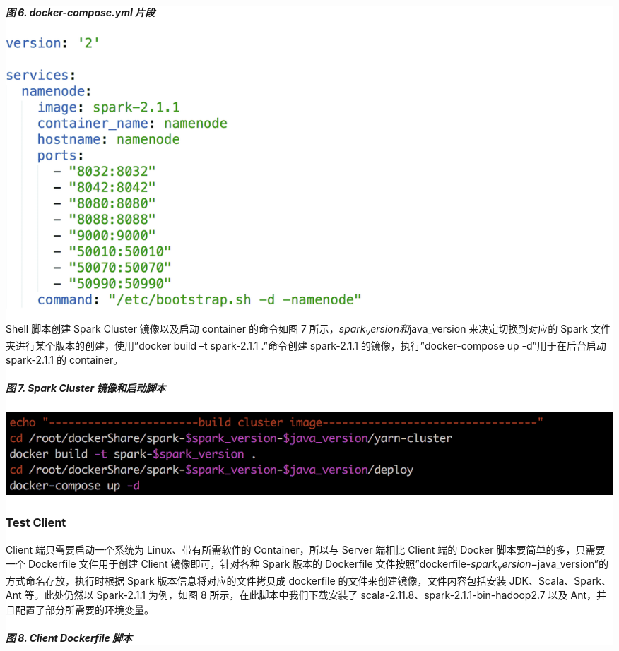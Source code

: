 ##### 图 6\. docker-compose.yml 片段

![alt](img/e8f60c8258c2a2bfe5bac15294f6e28a.png)

Shell 脚本创建 Spark Cluster 镜像以及启动 container 的命令如图 7 所示，$spark_version 和$java_version 来决定切换到对应的 Spark 文件夹进行某个版本的创建，使用”docker build –t spark-2.1.1 .”命令创建 spark-2.1.1 的镜像，执行”docker-compose up -d”用于在后台启动 spark-2.1.1 的 container。

##### 图 7\. Spark Cluster 镜像和启动脚本

![alt](img/39ac0fa5878cd7c430d10145c886ea6c.png)

### Test Client

Client 端只需要启动一个系统为 Linux、带有所需软件的 Container，所以与 Server 端相比 Client 端的 Docker 脚本要简单的多，只需要一个 Dockerfile 文件用于创建 Client 镜像即可，针对各种 Spark 版本的 Dockerfile 文件按照”dockerfile-$spark_version-$java_version”的方式命名存放，执行时根据 Spark 版本信息将对应的文件拷贝成 dockerfile 的文件来创建镜像，文件内容包括安装 JDK、Scala、Spark、Ant 等。此处仍然以 Spark-2.1.1 为例，如图 8 所示，在此脚本中我们下载安装了 scala-2.11.8、spark-2.1.1-bin-hadoop2.7 以及 Ant，并且配置了部分所需要的环境变量。

##### 图 8\. Client Dockerfile 脚本
